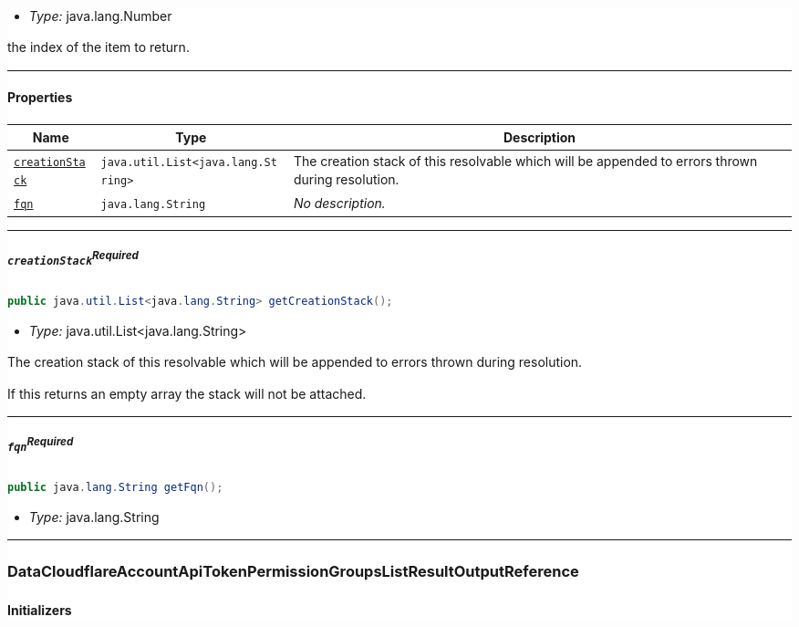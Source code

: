 - *Type:* java.lang.Number

the index of the item to return.

---


#### Properties <a name="Properties" id="Properties"></a>

| **Name** | **Type** | **Description** |
| --- | --- | --- |
| <code><a href="#@cdktf/provider-cloudflare.dataCloudflareAccountApiTokenPermissionGroupsList.DataCloudflareAccountApiTokenPermissionGroupsListResultList.property.creationStack">creationStack</a></code> | <code>java.util.List<java.lang.String></code> | The creation stack of this resolvable which will be appended to errors thrown during resolution. |
| <code><a href="#@cdktf/provider-cloudflare.dataCloudflareAccountApiTokenPermissionGroupsList.DataCloudflareAccountApiTokenPermissionGroupsListResultList.property.fqn">fqn</a></code> | <code>java.lang.String</code> | *No description.* |

---

##### `creationStack`<sup>Required</sup> <a name="creationStack" id="@cdktf/provider-cloudflare.dataCloudflareAccountApiTokenPermissionGroupsList.DataCloudflareAccountApiTokenPermissionGroupsListResultList.property.creationStack"></a>

```java
public java.util.List<java.lang.String> getCreationStack();
```

- *Type:* java.util.List<java.lang.String>

The creation stack of this resolvable which will be appended to errors thrown during resolution.

If this returns an empty array the stack will not be attached.

---

##### `fqn`<sup>Required</sup> <a name="fqn" id="@cdktf/provider-cloudflare.dataCloudflareAccountApiTokenPermissionGroupsList.DataCloudflareAccountApiTokenPermissionGroupsListResultList.property.fqn"></a>

```java
public java.lang.String getFqn();
```

- *Type:* java.lang.String

---


### DataCloudflareAccountApiTokenPermissionGroupsListResultOutputReference <a name="DataCloudflareAccountApiTokenPermissionGroupsListResultOutputReference" id="@cdktf/provider-cloudflare.dataCloudflareAccountApiTokenPermissionGroupsList.DataCloudflareAccountApiTokenPermissionGroupsListResultOutputReference"></a>

#### Initializers <a name="Initializers" id="@cdktf/provider-cloudflare.dataCloudflareAccountApiTokenPermissionGroupsList.DataCloudflareAccountApiTokenPermissionGroupsListResultOutputReference.Initializer"></a>
